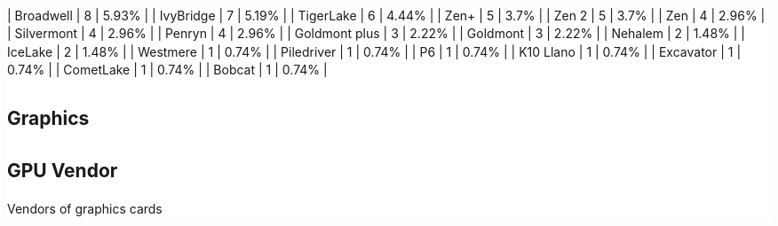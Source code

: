 | Broadwell     | 8         | 5.93%   |
| IvyBridge     | 7         | 5.19%   |
| TigerLake     | 6         | 4.44%   |
| Zen+          | 5         | 3.7%    |
| Zen 2         | 5         | 3.7%    |
| Zen           | 4         | 2.96%   |
| Silvermont    | 4         | 2.96%   |
| Penryn        | 4         | 2.96%   |
| Goldmont plus | 3         | 2.22%   |
| Goldmont      | 3         | 2.22%   |
| Nehalem       | 2         | 1.48%   |
| IceLake       | 2         | 1.48%   |
| Westmere      | 1         | 0.74%   |
| Piledriver    | 1         | 0.74%   |
| P6            | 1         | 0.74%   |
| K10 Llano     | 1         | 0.74%   |
| Excavator     | 1         | 0.74%   |
| CometLake     | 1         | 0.74%   |
| Bobcat        | 1         | 0.74%   |

Graphics
--------

GPU Vendor
----------

Vendors of graphics cards
